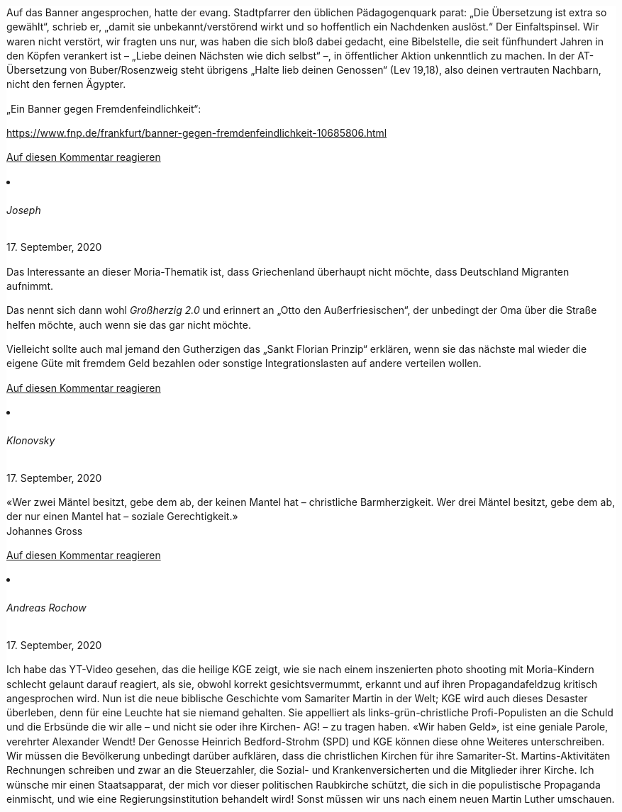 Auf das Banner angesprochen, hatte der evang. Stadtpfarrer den üblichen Pädagogenquark parat: „Die Übersetzung ist extra so gewählt“, schrieb er, „damit sie unbekannt/verstörend wirkt und so hoffentlich ein Nachdenken auslöst.“ Der Einfaltspinsel. Wir waren nicht verstört, wir fragten uns nur, was haben die sich bloß dabei gedacht, eine Bibelstelle, die seit fünfhundert Jahren in den Köpfen verankert ist – „Liebe deinen Nächsten wie dich selbst“ –, in öffentlicher Aktion unkenntlich zu machen. In der AT-Übersetzung von Buber/Rosenzweig steht übrigens „Halte lieb deinen Genossen“ (Lev 19,18), also deinen vertrauten Nachbarn, nicht den fernen Ägypter.

„Ein Banner gegen Fremdenfeindlichkeit“:

<a href="https://www.fnp.de/frankfurt/banner-gegen-fremdenfeindlichkeit-10685806.html" rel="nofollow ugc">https://www.fnp.de/frankfurt/banner-gegen-fremdenfeindlichkeit-10685806.html</a>

<a rel="nofollow" class="comment-reply-link" href="#comment-79135" data-commentid="79135" data-postid="11890" data-belowelement="comment-79135" data-respondelement="respond" data-replyto="Antworte auf Zabka" aria-label="Antworte auf Zabka">Auf diesen Kommentar reagieren</a> 


</li>
<li class="comment odd alt thread-even depth-1 clearfix" id="li-comment-79167">
<h6 class="author">Joseph</h6> <span class="date">17. September, 2020</span>



Das Interessante an dieser Moria-Thematik ist, dass Griechenland überhaupt nicht möchte, dass Deutschland Migranten aufnimmt.

Das nennt sich dann wohl _Großherzig 2.0_ und erinnert an „Otto den Außerfriesischen“, der unbedingt der Oma über die Straße helfen möchte, auch wenn sie das gar nicht möchte.

Vielleicht sollte auch mal jemand den Gutherzigen das „Sankt Florian Prinzip“ erklären, wenn sie das nächste mal wieder die eigene Güte mit fremdem Geld bezahlen oder sonstige Integrationslasten auf andere verteilen wollen.

<a rel="nofollow" class="comment-reply-link" href="#comment-79167" data-commentid="79167" data-postid="11890" data-belowelement="comment-79167" data-respondelement="respond" data-replyto="Antworte auf Joseph" aria-label="Antworte auf Joseph">Auf diesen Kommentar reagieren</a> 


</li>
<li class="comment even thread-odd thread-alt depth-1 clearfix" id="li-comment-79162">
<h6 class="author">Klonovsky</h6> <span class="date">17. September, 2020</span>



«Wer zwei Mäntel besitzt, gebe dem ab, der keinen Mantel hat – christliche Barmherzigkeit. Wer drei Mäntel besitzt, gebe dem ab, der nur einen Mantel hat – soziale Gerechtigkeit.»<br>
Johannes Gross

<a rel="nofollow" class="comment-reply-link" href="#comment-79162" data-commentid="79162" data-postid="11890" data-belowelement="comment-79162" data-respondelement="respond" data-replyto="Antworte auf Klonovsky" aria-label="Antworte auf Klonovsky">Auf diesen Kommentar reagieren</a> 


</li>
<li class="comment odd alt thread-even depth-1 clearfix" id="li-comment-79210">
<h6 class="author">Andreas Rochow</h6> <span class="date">17. September, 2020</span>



Ich habe das YT-Video gesehen, das die heilige KGE zeigt, wie sie nach einem inszenierten photo shooting mit Moria-Kindern schlecht gelaunt darauf reagiert, als sie, obwohl korrekt gesichtsvermummt, erkannt und auf ihren Propagandafeldzug kritisch angesprochen wird. Nun ist die neue biblische Geschichte vom Samariter Martin in der Welt; KGE wird auch dieses Desaster überleben, denn für eine Leuchte hat sie niemand gehalten. Sie appelliert als links-grün-christliche Profi-Populisten an die Schuld und die Erbsünde die wir alle &#8211; und nicht sie oder ihre Kirchen- AG! &#8211; zu tragen haben. «Wir haben Geld», ist eine geniale Parole, verehrter Alexander Wendt! Der Genosse Heinrich Bedford-Strohm (SPD) und KGE können diese ohne Weiteres unterschreiben. Wir müssen die Bevölkerung unbedingt darüber aufklären, dass die christlichen Kirchen für ihre Samariter-St. Martins-Aktivitäten Rechnungen schreiben und zwar an die Steuerzahler, die Sozial- und Krankenversicherten und die Mitglieder ihrer Kirche. Ich wünsche mir einen Staatsapparat, der mich vor dieser politischen Raubkirche schützt, die sich in die populistische Propaganda einmischt, und wie eine Regierungsinstitution behandelt wird! Sonst müssen wir uns nach einem neuen Martin Luther umschauen.
